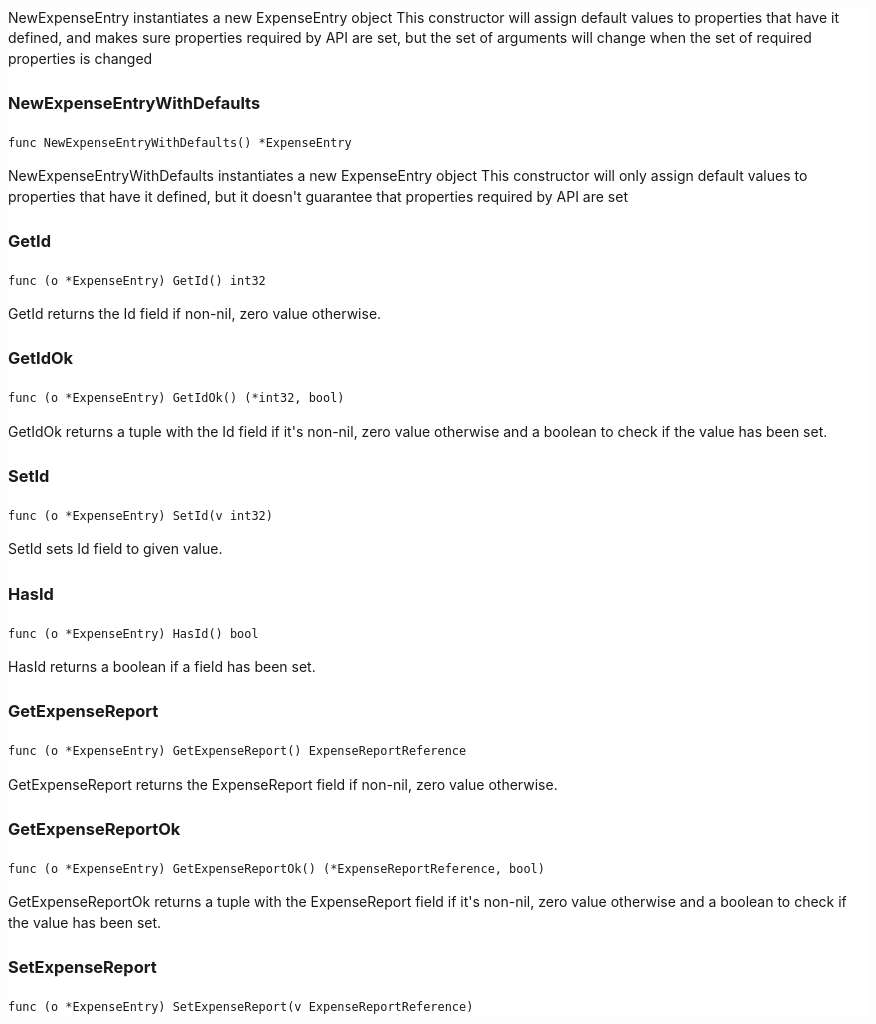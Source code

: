 NewExpenseEntry instantiates a new ExpenseEntry object
This constructor will assign default values to properties that have it defined,
and makes sure properties required by API are set, but the set of arguments
will change when the set of required properties is changed

### NewExpenseEntryWithDefaults

`func NewExpenseEntryWithDefaults() *ExpenseEntry`

NewExpenseEntryWithDefaults instantiates a new ExpenseEntry object
This constructor will only assign default values to properties that have it defined,
but it doesn't guarantee that properties required by API are set

### GetId

`func (o *ExpenseEntry) GetId() int32`

GetId returns the Id field if non-nil, zero value otherwise.

### GetIdOk

`func (o *ExpenseEntry) GetIdOk() (*int32, bool)`

GetIdOk returns a tuple with the Id field if it's non-nil, zero value otherwise
and a boolean to check if the value has been set.

### SetId

`func (o *ExpenseEntry) SetId(v int32)`

SetId sets Id field to given value.

### HasId

`func (o *ExpenseEntry) HasId() bool`

HasId returns a boolean if a field has been set.

### GetExpenseReport

`func (o *ExpenseEntry) GetExpenseReport() ExpenseReportReference`

GetExpenseReport returns the ExpenseReport field if non-nil, zero value otherwise.

### GetExpenseReportOk

`func (o *ExpenseEntry) GetExpenseReportOk() (*ExpenseReportReference, bool)`

GetExpenseReportOk returns a tuple with the ExpenseReport field if it's non-nil, zero value otherwise
and a boolean to check if the value has been set.

### SetExpenseReport

`func (o *ExpenseEntry) SetExpenseReport(v ExpenseReportReference)`
